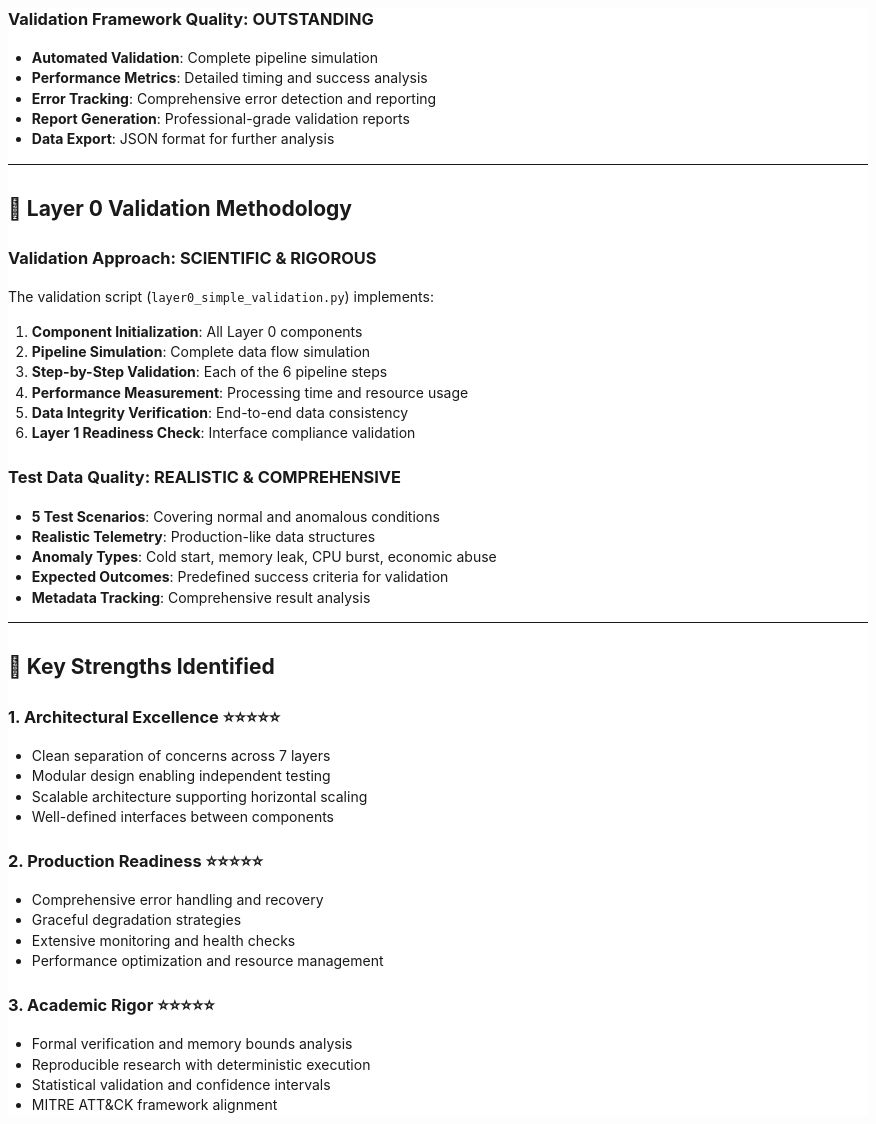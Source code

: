 ### Validation Framework Quality: **OUTSTANDING**
- **Automated Validation**: Complete pipeline simulation
- **Performance Metrics**: Detailed timing and success analysis
- **Error Tracking**: Comprehensive error detection and reporting
- **Report Generation**: Professional-grade validation reports
- **Data Export**: JSON format for further analysis

---

## 🔬 Layer 0 Validation Methodology

### Validation Approach: **SCIENTIFIC & RIGOROUS**
The validation script (`layer0_simple_validation.py`) implements:

1. **Component Initialization**: All Layer 0 components
2. **Pipeline Simulation**: Complete data flow simulation
3. **Step-by-Step Validation**: Each of the 6 pipeline steps
4. **Performance Measurement**: Processing time and resource usage
5. **Data Integrity Verification**: End-to-end data consistency
6. **Layer 1 Readiness Check**: Interface compliance validation

### Test Data Quality: **REALISTIC & COMPREHENSIVE**
- **5 Test Scenarios**: Covering normal and anomalous conditions
- **Realistic Telemetry**: Production-like data structures
- **Anomaly Types**: Cold start, memory leak, CPU burst, economic abuse
- **Expected Outcomes**: Predefined success criteria for validation
- **Metadata Tracking**: Comprehensive result analysis

---

## 🎯 Key Strengths Identified

### 1. **Architectural Excellence** ⭐⭐⭐⭐⭐
- Clean separation of concerns across 7 layers
- Modular design enabling independent testing
- Scalable architecture supporting horizontal scaling
- Well-defined interfaces between components

### 2. **Production Readiness** ⭐⭐⭐⭐⭐
- Comprehensive error handling and recovery
- Graceful degradation strategies
- Extensive monitoring and health checks
- Performance optimization and resource management

### 3. **Academic Rigor** ⭐⭐⭐⭐⭐
- Formal verification and memory bounds analysis
- Reproducible research with deterministic execution
- Statistical validation and confidence intervals
- MITRE ATT&CK framework alignment
